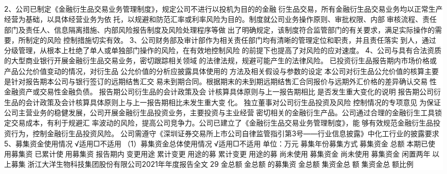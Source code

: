 2、公司已制定《金融衍生品交易业务管理制度》，规定公司不进行以投机为目的的金融
衍生品交易，所有金融衍生品交易业务均以正常生产经营为基础，以具体经营业务为依
托，以规避和防范汇率或利率风险为目的。制度就公司业务操作原则、审批权限、内部
审核流程、责任部门及责任人、信息隔离措施、内部风险报告制度及风险处理程序等做
出了明确规定，该制度符合监管部门的有关要求，满足实际操作的需要，所制定的风险
控制措施切实有效。
3、公司财务部及审计部作为相关责任部门均有清晰的管理定位和职责，并且责任落实
到人，通过分级管理，从根本上杜绝了单人或单独部门操作的风险，在有效地控制风险
的前提下也提高了对风险的应对速度。
4、公司与具有合法资质的大型商业银行开展金融衍生品交易业务，密切跟踪相关领域
的法律法规，规避可能产生的法律风险。
已投资衍生品报告期内市场价格或
产品公允价值变动的情况，对衍生品
公允价值的分析应披露具体使用的
方法及相关假设与参数的设定
本公司对衍生品公允价值的核算主要是针对报告期本公司与银行签订的远期结售汇交
易未到期合同。根据期末的未到期远期结售汇合同报价与远期外汇价格的差异确认交易
性金融资产或交易性金融负债。
报告期公司衍生品的会计政策及会
计核算具体原则与上一报告期相比
是否发生重大变化的说明
报告期公司衍生品的会计政策及会计核算具体原则上与上一报告期相比未发生重大变
化。
独立董事对公司衍生品投资及风险
控制情况的专项意见
为保证公司主营业务的稳健发展，公司开展金融衍生品投资业务，主要投资与主业经营
密切相关的金融衍生产品。公司通过合理的金融衍生工具锁定交易成本，有利于规避汇
率波动的风险，提高公司竞争力。公司已建立了《金融衍生品交易业务管理制度》，能
够有效规范金融衍生品投资行为，控制金融衍生品投资风险。
公司需遵守《深圳证券交易所上市公司自律监管指引第3号——行业信息披露》中化工行业的披露要求
5、募集资金使用情况
√适用□不适用
（1）募集资金总体使用情况
√适用□不适用
单位：万元
募集年份募集方式
募集资金
总额
本期已使
用募集资
已累计使
用募集资
报告期内
变更用途
累计变更
用途的募
累计变更
用途的募
尚未使用
募集资金
尚未使用
募集资金
闲置两年
以上募集
浙江大洋生物科技集团股份有限公司2021年年度报告全文
29
金总额
金总额
的募集资
金总额
集资金总
额
集资金总
额比例
